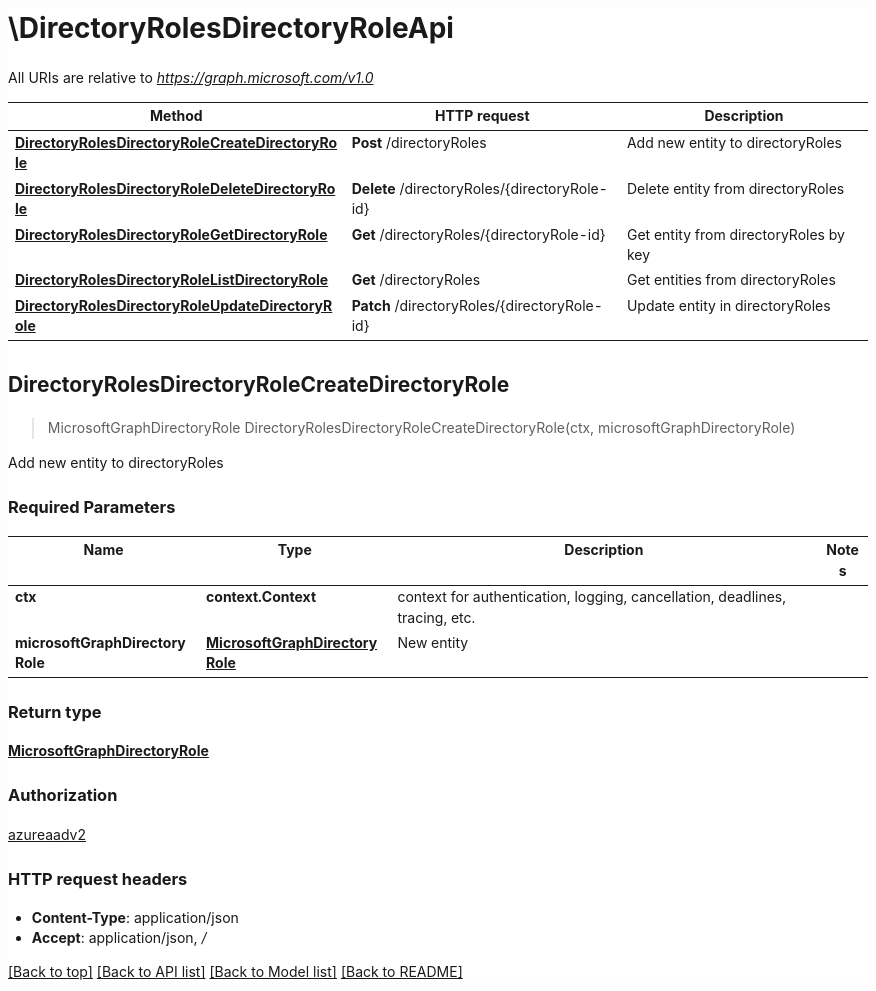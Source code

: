# \DirectoryRolesDirectoryRoleApi

All URIs are relative to *https://graph.microsoft.com/v1.0*

Method | HTTP request | Description
------------- | ------------- | -------------
[**DirectoryRolesDirectoryRoleCreateDirectoryRole**](DirectoryRolesDirectoryRoleApi.md#DirectoryRolesDirectoryRoleCreateDirectoryRole) | **Post** /directoryRoles | Add new entity to directoryRoles
[**DirectoryRolesDirectoryRoleDeleteDirectoryRole**](DirectoryRolesDirectoryRoleApi.md#DirectoryRolesDirectoryRoleDeleteDirectoryRole) | **Delete** /directoryRoles/{directoryRole-id} | Delete entity from directoryRoles
[**DirectoryRolesDirectoryRoleGetDirectoryRole**](DirectoryRolesDirectoryRoleApi.md#DirectoryRolesDirectoryRoleGetDirectoryRole) | **Get** /directoryRoles/{directoryRole-id} | Get entity from directoryRoles by key
[**DirectoryRolesDirectoryRoleListDirectoryRole**](DirectoryRolesDirectoryRoleApi.md#DirectoryRolesDirectoryRoleListDirectoryRole) | **Get** /directoryRoles | Get entities from directoryRoles
[**DirectoryRolesDirectoryRoleUpdateDirectoryRole**](DirectoryRolesDirectoryRoleApi.md#DirectoryRolesDirectoryRoleUpdateDirectoryRole) | **Patch** /directoryRoles/{directoryRole-id} | Update entity in directoryRoles



## DirectoryRolesDirectoryRoleCreateDirectoryRole

> MicrosoftGraphDirectoryRole DirectoryRolesDirectoryRoleCreateDirectoryRole(ctx, microsoftGraphDirectoryRole)

Add new entity to directoryRoles

### Required Parameters


Name | Type | Description  | Notes
------------- | ------------- | ------------- | -------------
**ctx** | **context.Context** | context for authentication, logging, cancellation, deadlines, tracing, etc.
**microsoftGraphDirectoryRole** | [**MicrosoftGraphDirectoryRole**](MicrosoftGraphDirectoryRole.md)| New entity | 

### Return type

[**MicrosoftGraphDirectoryRole**](microsoft.graph.directoryRole.md)

### Authorization

[azureaadv2](../README.md#azureaadv2)

### HTTP request headers

- **Content-Type**: application/json
- **Accept**: application/json, */*

[[Back to top]](#) [[Back to API list]](../README.md#documentation-for-api-endpoints)
[[Back to Model list]](../README.md#documentation-for-models)
[[Back to README]](../README.md)
